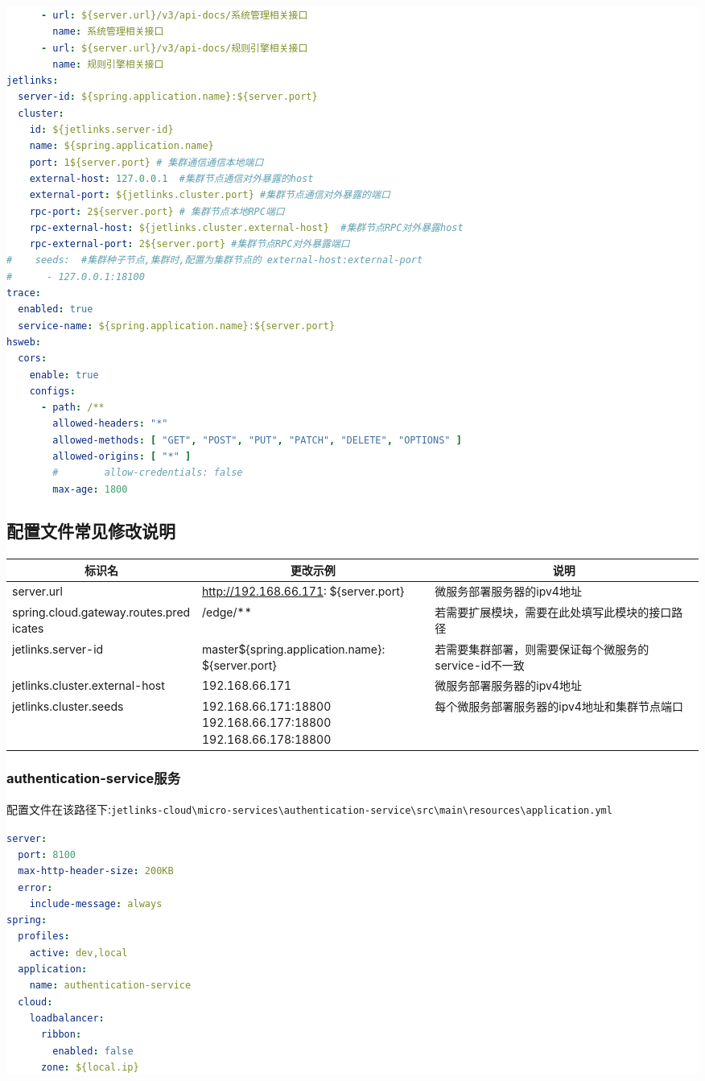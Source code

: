 ```yaml
      - url: ${server.url}/v3/api-docs/系统管理相关接口
        name: 系统管理相关接口
      - url: ${server.url}/v3/api-docs/规则引擎相关接口
        name: 规则引擎相关接口
jetlinks:
  server-id: ${spring.application.name}:${server.port}
  cluster:
    id: ${jetlinks.server-id}
    name: ${spring.application.name}
    port: 1${server.port} # 集群通信通信本地端口
    external-host: 127.0.0.1  #集群节点通信对外暴露的host
    external-port: ${jetlinks.cluster.port} #集群节点通信对外暴露的端口
    rpc-port: 2${server.port} # 集群节点本地RPC端口
    rpc-external-host: ${jetlinks.cluster.external-host}  #集群节点RPC对外暴露host
    rpc-external-port: 2${server.port} #集群节点RPC对外暴露端口
#    seeds:  #集群种子节点,集群时,配置为集群节点的 external-host:external-port
#      - 127.0.0.1:18100
trace:
  enabled: true
  service-name: ${spring.application.name}:${server.port}
hsweb:
  cors:
    enable: true
    configs:
      - path: /**
        allowed-headers: "*"
        allowed-methods: [ "GET", "POST", "PUT", "PATCH", "DELETE", "OPTIONS" ]
        allowed-origins: [ "*" ]
        #        allow-credentials: false
        max-age: 1800
```
## 配置文件常见修改说明
| 标识名                                    | 更改示例                                                                         | 说明                               |
|----------------------------------------|------------------------------------------------------------------------------|----------------------------------|
| server.url                             | http://192.168.66.171: ${server.port}                                        | 微服务部署服务器的ipv4地址                  |
| spring.cloud.gateway.routes.predicates | /edge/**                                                                     | 若需要扩展模块，需要在此处填写此模块的接口路径          |
| jetlinks.server-id                     | master${spring.application.name\}: ${server.port}                            | 若需要集群部署，则需要保证每个微服务的service-id不一致 |
| jetlinks.cluster.external-host         | 192.168.66.171                                                               | 微服务部署服务器的ipv4地址                  |
| jetlinks.cluster.seeds                 | 192.168.66.171:18800 </br>  192.168.66.177:18800 </br>  192.168.66.178:18800 | 每个微服务部署服务器的ipv4地址和集群节点端口         |

### authentication-service服务
配置文件在该路径下:`jetlinks-cloud\micro-services\authentication-service\src\main\resources\application.yml`
```yaml
server:
  port: 8100
  max-http-header-size: 200KB
  error:
    include-message: always
spring:
  profiles:
    active: dev,local
  application:
    name: authentication-service
  cloud:
    loadbalancer:
      ribbon:
        enabled: false
      zone: ${local.ip}
```